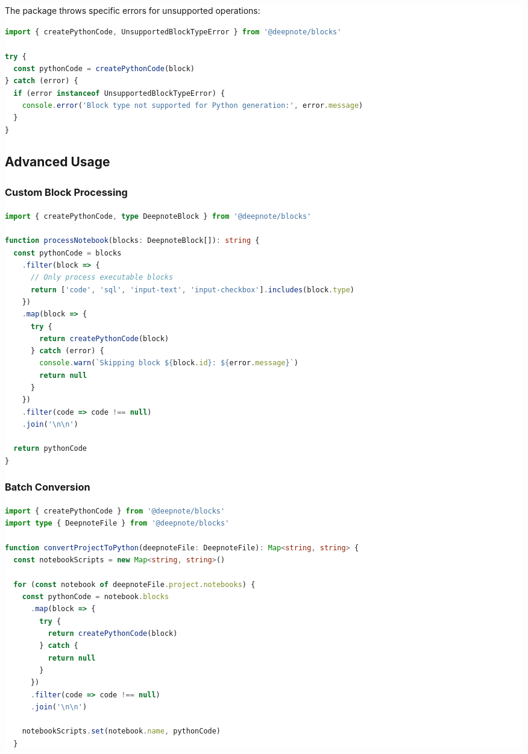 The package throws specific errors for unsupported operations:

```typescript
import { createPythonCode, UnsupportedBlockTypeError } from '@deepnote/blocks'

try {
  const pythonCode = createPythonCode(block)
} catch (error) {
  if (error instanceof UnsupportedBlockTypeError) {
    console.error('Block type not supported for Python generation:', error.message)
  }
}
```

## Advanced Usage

### Custom Block Processing

```typescript
import { createPythonCode, type DeepnoteBlock } from '@deepnote/blocks'

function processNotebook(blocks: DeepnoteBlock[]): string {
  const pythonCode = blocks
    .filter(block => {
      // Only process executable blocks
      return ['code', 'sql', 'input-text', 'input-checkbox'].includes(block.type)
    })
    .map(block => {
      try {
        return createPythonCode(block)
      } catch (error) {
        console.warn(`Skipping block ${block.id}: ${error.message}`)
        return null
      }
    })
    .filter(code => code !== null)
    .join('\n\n')

  return pythonCode
}
```

### Batch Conversion

```typescript
import { createPythonCode } from '@deepnote/blocks'
import type { DeepnoteFile } from '@deepnote/blocks'

function convertProjectToPython(deepnoteFile: DeepnoteFile): Map<string, string> {
  const notebookScripts = new Map<string, string>()

  for (const notebook of deepnoteFile.project.notebooks) {
    const pythonCode = notebook.blocks
      .map(block => {
        try {
          return createPythonCode(block)
        } catch {
          return null
        }
      })
      .filter(code => code !== null)
      .join('\n\n')

    notebookScripts.set(notebook.name, pythonCode)
  }
```